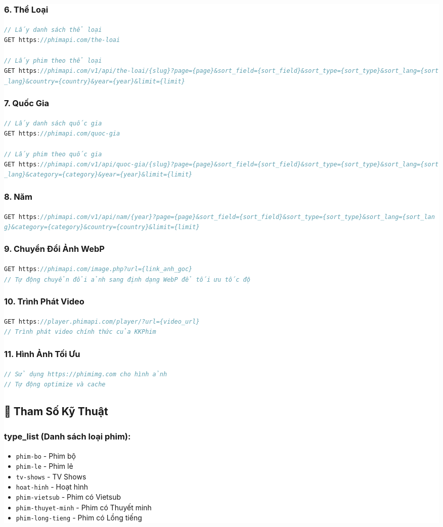 ### **6. Thể Loại**
```javascript
// Lấy danh sách thể loại
GET https://phimapi.com/the-loai

// Lấy phim theo thể loại
GET https://phimapi.com/v1/api/the-loai/{slug}?page={page}&sort_field={sort_field}&sort_type={sort_type}&sort_lang={sort_lang}&country={country}&year={year}&limit={limit}
```

### **7. Quốc Gia**
```javascript
// Lấy danh sách quốc gia
GET https://phimapi.com/quoc-gia

// Lấy phim theo quốc gia
GET https://phimapi.com/v1/api/quoc-gia/{slug}?page={page}&sort_field={sort_field}&sort_type={sort_type}&sort_lang={sort_lang}&category={category}&year={year}&limit={limit}
```

### **8. Năm**
```javascript
GET https://phimapi.com/v1/api/nam/{year}?page={page}&sort_field={sort_field}&sort_type={sort_type}&sort_lang={sort_lang}&category={category}&country={country}&limit={limit}
```

### **9. Chuyển Đổi Ảnh WebP**
```javascript
GET https://phimapi.com/image.php?url={link_anh_goc}
// Tự động chuyển đổi ảnh sang định dạng WebP để tối ưu tốc độ
```

### **10. Trình Phát Video**
```javascript
GET https://player.phimapi.com/player/?url={video_url}
// Trình phát video chính thức của KKPhim
```

### **11. Hình Ảnh Tối Ưu**
```javascript
// Sử dụng https://phimimg.com cho hình ảnh
// Tự động optimize và cache
```

## 🔧 **Tham Số Kỹ Thuật**

### **type_list (Danh sách loại phim):**
- `phim-bo` - Phim bộ
- `phim-le` - Phim lẻ  
- `tv-shows` - TV Shows
- `hoat-hinh` - Hoạt hình
- `phim-vietsub` - Phim có Vietsub
- `phim-thuyet-minh` - Phim có Thuyết minh
- `phim-long-tieng` - Phim có Lồng tiếng
